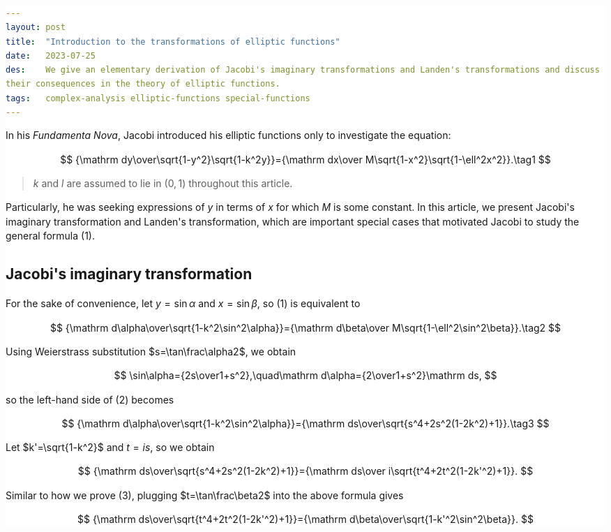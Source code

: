```yaml
---
layout: post
title:  "Introduction to the transformations of elliptic functions"
date:   2023-07-25
des:    We give an elementary derivation of Jacobi's imaginary transformations and Landen's transformations and discuss their consequences in the theory of elliptic functions.
tags:   complex-analysis elliptic-functions special-functions
---
```


In his _Fundamenta Nova_, Jacobi introduced his elliptic functions only to investigate the equation:

$$
{\mathrm dy\over\sqrt{1-y^2}\sqrt{1-k^2y}}={\mathrm dx\over M\sqrt{1-x^2}\sqrt{1-\ell^2x^2}}.\tag1
$$

> $k$ and $l$ are assumed to lie in $(0,1)$ throughout this article.


Particularly, he was seeking expressions of $y$ in terms of $x$ for which $M$ is some constant. In this article, we present Jacobi's imaginary transformation and Landen's transformation, which are important special cases that motivated Jacobi to study the general formula (1).

## Jacobi's imaginary transformation

For the sake of convenience, let $y=\sin\alpha$ and $x=\sin\beta$, so (1) is equivalent to

$$
{\mathrm d\alpha\over\sqrt{1-k^2\sin^2\alpha}}={\mathrm d\beta\over M\sqrt{1-\ell^2\sin^2\beta}}.\tag2
$$

Using Weierstrass substitution $s=\tan\frac\alpha2$, we obtain

$$
\sin\alpha={2s\over1+s^2},\quad\mathrm d\alpha={2\over1+s^2}\mathrm ds,
$$

so the left-hand side of (2) becomes

$$
{\mathrm d\alpha\over\sqrt{1-k^2\sin^2\alpha}}={\mathrm ds\over\sqrt{s^4+2s^2(1-2k^2)+1}}.\tag3
$$

Let $k'=\sqrt{1-k^2}$ and $t=is$, so we obtain

$$
{\mathrm ds\over\sqrt{s^4+2s^2(1-2k^2)+1}}={\mathrm ds\over i\sqrt{t^4+2t^2(1-2k'^2)+1}}.
$$

Similar to how we prove (3), plugging $t=\tan\frac\beta2$ into the above formula gives

$$
{\mathrm ds\over\sqrt{t^4+2t^2(1-2k'^2)+1}}={\mathrm d\beta\over\sqrt{1-k'^2\sin^2\beta}}.
$$
